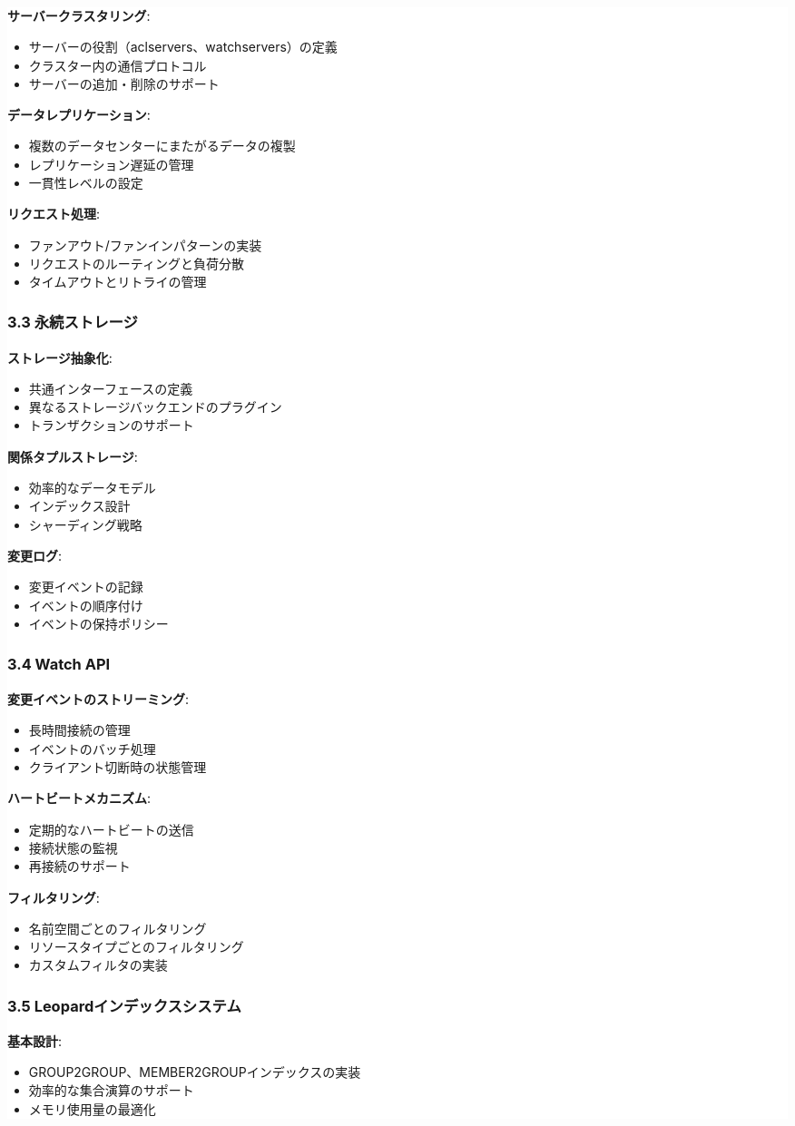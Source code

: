 **サーバークラスタリング**:
- サーバーの役割（aclservers、watchservers）の定義
- クラスター内の通信プロトコル
- サーバーの追加・削除のサポート

**データレプリケーション**:
- 複数のデータセンターにまたがるデータの複製
- レプリケーション遅延の管理
- 一貫性レベルの設定

**リクエスト処理**:
- ファンアウト/ファンインパターンの実装
- リクエストのルーティングと負荷分散
- タイムアウトとリトライの管理

### 3.3 永続ストレージ

**ストレージ抽象化**:
- 共通インターフェースの定義
- 異なるストレージバックエンドのプラグイン
- トランザクションのサポート

**関係タプルストレージ**:
- 効率的なデータモデル
- インデックス設計
- シャーディング戦略

**変更ログ**:
- 変更イベントの記録
- イベントの順序付け
- イベントの保持ポリシー

### 3.4 Watch API

**変更イベントのストリーミング**:
- 長時間接続の管理
- イベントのバッチ処理
- クライアント切断時の状態管理

**ハートビートメカニズム**:
- 定期的なハートビートの送信
- 接続状態の監視
- 再接続のサポート

**フィルタリング**:
- 名前空間ごとのフィルタリング
- リソースタイプごとのフィルタリング
- カスタムフィルタの実装

### 3.5 Leopardインデックスシステム

**基本設計**:
- GROUP2GROUP、MEMBER2GROUPインデックスの実装
- 効率的な集合演算のサポート
- メモリ使用量の最適化
